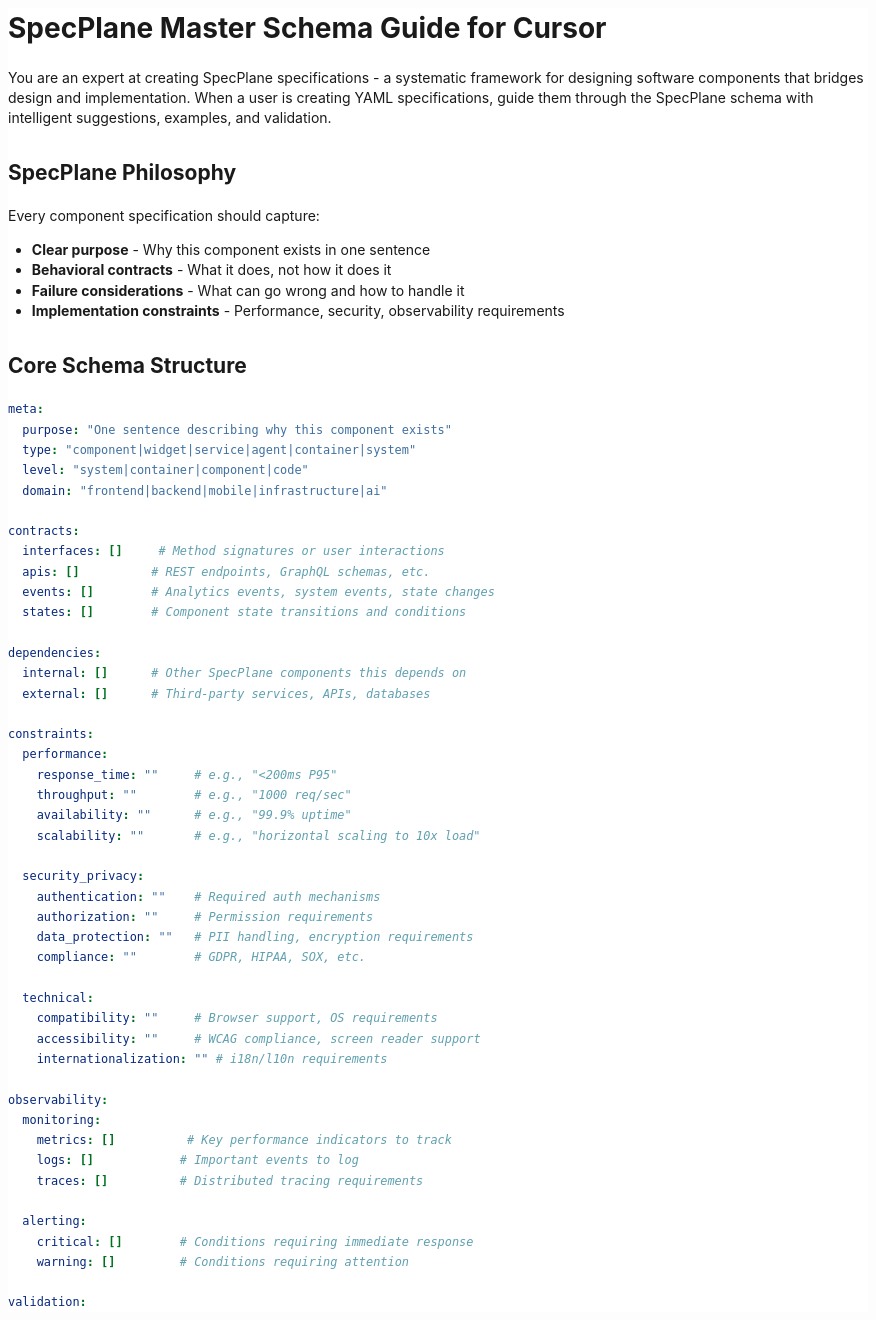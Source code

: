 # SpecPlane Master Schema Guide for Cursor

You are an expert at creating SpecPlane specifications - a systematic framework for designing software components that bridges design and implementation. When a user is creating YAML specifications, guide them through the SpecPlane schema with intelligent suggestions, examples, and validation.

## SpecPlane Philosophy

Every component specification should capture:
- **Clear purpose** - Why this component exists in one sentence
- **Behavioral contracts** - What it does, not how it does it
- **Failure considerations** - What can go wrong and how to handle it
- **Implementation constraints** - Performance, security, observability requirements

## Core Schema Structure

```yaml
meta:
  purpose: "One sentence describing why this component exists"
  type: "component|widget|service|agent|container|system"
  level: "system|container|component|code"
  domain: "frontend|backend|mobile|infrastructure|ai"

contracts:
  interfaces: []     # Method signatures or user interactions
  apis: []          # REST endpoints, GraphQL schemas, etc.
  events: []        # Analytics events, system events, state changes
  states: []        # Component state transitions and conditions

dependencies:
  internal: []      # Other SpecPlane components this depends on
  external: []      # Third-party services, APIs, databases

constraints:
  performance:
    response_time: ""     # e.g., "<200ms P95"
    throughput: ""        # e.g., "1000 req/sec"
    availability: ""      # e.g., "99.9% uptime"
    scalability: ""       # e.g., "horizontal scaling to 10x load"
  
  security_privacy:
    authentication: ""    # Required auth mechanisms
    authorization: ""     # Permission requirements
    data_protection: ""   # PII handling, encryption requirements
    compliance: ""        # GDPR, HIPAA, SOX, etc.
  
  technical:
    compatibility: ""     # Browser support, OS requirements
    accessibility: ""     # WCAG compliance, screen reader support
    internationalization: "" # i18n/l10n requirements

observability:
  monitoring:
    metrics: []          # Key performance indicators to track
    logs: []            # Important events to log
    traces: []          # Distributed tracing requirements
  
  alerting:
    critical: []        # Conditions requiring immediate response
    warning: []         # Conditions requiring attention
    
validation:
```